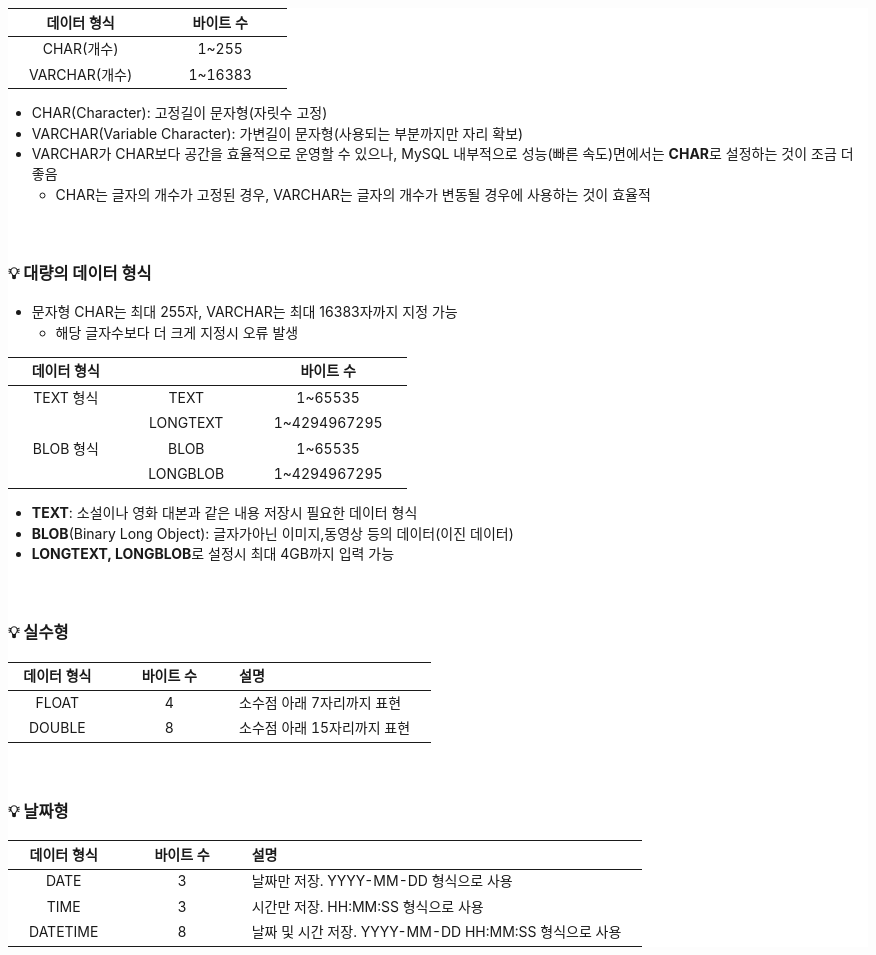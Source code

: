 |데이터 형식|바이트 수|
|:--------:|:------:|
|CHAR(개수)|1~255|
|&emsp;VARCHAR(개수)&emsp;|&emsp;&emsp;1~16383&emsp;&emsp;|

- CHAR(Character): 고정길이 문자형(자릿수 고정)
- VARCHAR(Variable Character): 가변길이 문자형(사용되는 부분까지만 자리 확보)
- VARCHAR가 CHAR보다 공간을 효율적으로 운영할 수 있으나, MySQL 내부적으로 성능(빠른 속도)면에서는 **CHAR**로 설정하는 것이 조금 더 좋음
  - CHAR는 글자의 개수가 고정된 경우, VARCHAR는 글자의 개수가 변동될 경우에 사용하는 것이 효율적

<br>


### 💡 대량의 데이터 형식

- 문자형 CHAR는 최대 255자, VARCHAR는 최대 16383자까지 지정 가능
  - 해당 글자수보다 더 크게 지정시 오류 발생

|  데이터 형식 |          |  바이트 수       |
|:-------:|:--------:|:------------:|
| TEXT 형식 |  TEXT    | 1~65535      |
|         | LONGTEXT | 1~4294967295 |
|&emsp; BLOB 형식 &emsp;| BLOB     | 1~65535      |
|         |&emsp; LONGBLOB &emsp;|&emsp; 1~4294967295 &emsp;|

- **TEXT**: 소설이나 영화 대본과 같은 내용 저장시 필요한 데이터 형식
- **BLOB**(Binary Long Object): 글자가아닌 이미지,동영상 등의 데이터(이진 데이터)
- **LONGTEXT, LONGBLOB**로 설정시 최대 4GB까지 입력 가능

<br>


### 💡 실수형

|데이터 형식|&emsp;&emsp;바이트 수&emsp;&emsp;|설명|
|:--------:|:------:|:--|
|FLOAT|4|소수점 아래 7자리까지 표현|
|&emsp;DOUBLE&emsp;|8|소수점 아래 15자리까지 표현&emsp;|

<br>


### 💡 날짜형

|데이터 형식|&emsp;&emsp;바이트 수&emsp;&emsp;|설명|
|:--------:|:------:|:--|
|DATE|3|날짜만 저장. YYYY-MM-DD 형식으로 사용|
|TIME|3|시간만 저장. HH:MM:SS 형식으로 사용|
|&emsp;DATETIME&emsp;|8|날짜 및 시간 저장. YYYY-MM-DD HH:MM:SS 형식으로 사용&emsp;|
